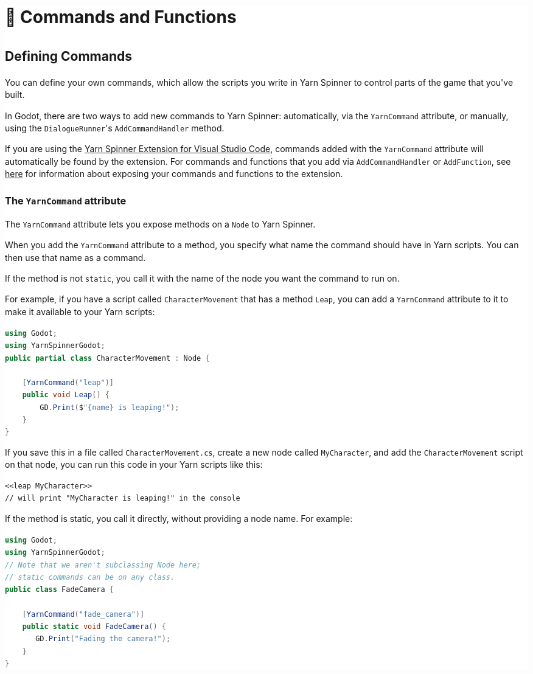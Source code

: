 # 🤖 Commands and Functions

## Defining Commands

You can define your own commands, which allow the scripts you write in Yarn Spinner to control parts of the game that you've built.

In Godot, there are two ways to add new commands to Yarn Spinner: automatically, via the `YarnCommand` attribute, or manually, using the `DialogueRunner`'s `AddCommandHandler` method.

If you are using the [Yarn Spinner Extension for Visual Studio Code](../getting-started/editing-with-vs-code/installing-the-extension.md), commands added with the `YarnCommand` attribute will automatically be found by the extension. For commands and functions that you add via `AddCommandHandler` or `AddFunction`, see [here](https://github.com/YarnSpinnerTool/VSCodeExtension?tab=readme-ov-file#defining-custom-commands-for-non-unity-games) for information about exposing your commands and functions to the extension. 

### The `YarnCommand` attribute

The `YarnCommand` attribute lets you expose methods on a `Node` to Yarn Spinner.

When you add the `YarnCommand` attribute to a method, you specify what name the command should have in Yarn scripts. You can then use that name as a command.

If the method is not `static`, you call it with the name of the node you want the command to run on.

For example, if you have a script called `CharacterMovement` that has a method `Leap`, you can add a `YarnCommand` attribute to it to make it available to your Yarn scripts:

```csharp
using Godot;
using YarnSpinnerGodot;
public partial class CharacterMovement : Node {

    [YarnCommand("leap")]
    public void Leap() {
        GD.Print($"{name} is leaping!");
    }
}
```

If you save this in a file called `CharacterMovement.cs`, create a new node called `MyCharacter`, and add the `CharacterMovement` script on that node, you can run this code in your Yarn scripts like this:

```
<<leap MyCharacter>>
// will print "MyCharacter is leaping!" in the console
```

If the method is static, you call it directly, without providing a node name. For example:

```csharp
using Godot;
using YarnSpinnerGodot;
// Note that we aren't subclassing Node here; 
// static commands can be on any class.
public class FadeCamera {

    [YarnCommand("fade_camera")]
    public static void FadeCamera() {
       GD.Print("Fading the camera!");
    }
}
```
